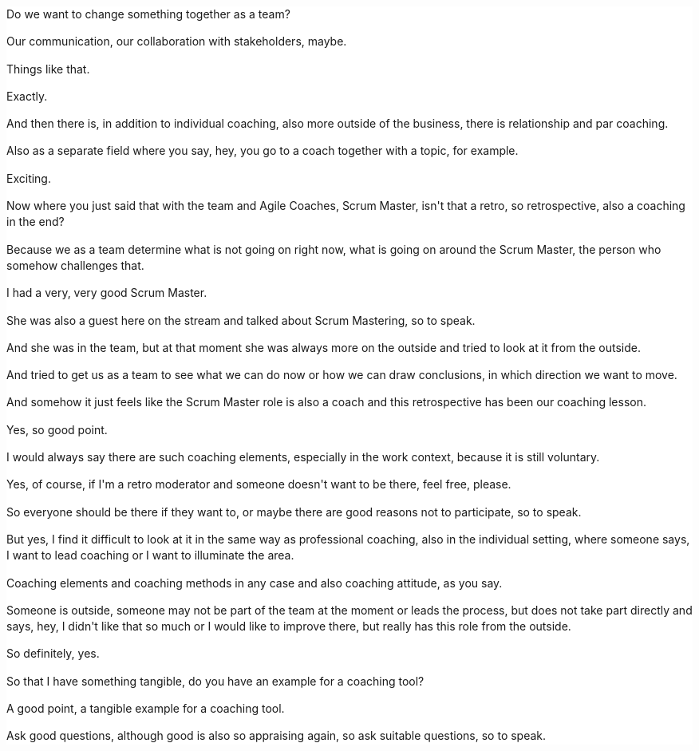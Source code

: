 Do we want to change something together as a team?

Our communication, our collaboration with stakeholders, maybe.

Things like that.

Exactly.

And then there is, in addition to individual coaching, also more outside of the business, there is relationship and par coaching.

Also as a separate field where you say, hey, you go to a coach together with a topic, for example.

Exciting.

Now where you just said that with the team and Agile Coaches, Scrum Master, isn't that a retro, so retrospective, also a coaching in the end?

Because we as a team determine what is not going on right now, what is going on around the Scrum Master, the person who somehow challenges that.

I had a very, very good Scrum Master.

She was also a guest here on the stream and talked about Scrum Mastering, so to speak.

And she was in the team, but at that moment she was always more on the outside and tried to look at it from the outside.

And tried to get us as a team to see what we can do now or how we can draw conclusions, in which direction we want to move.

And somehow it just feels like the Scrum Master role is also a coach and this retrospective has been our coaching lesson.

Yes, so good point.

I would always say there are such coaching elements, especially in the work context, because it is still voluntary.

Yes, of course, if I'm a retro moderator and someone doesn't want to be there, feel free, please.

So everyone should be there if they want to, or maybe there are good reasons not to participate, so to speak.

But yes, I find it difficult to look at it in the same way as professional coaching, also in the individual setting, where someone says, I want to lead coaching or I want to illuminate the area.

Coaching elements and coaching methods in any case and also coaching attitude, as you say.

Someone is outside, someone may not be part of the team at the moment or leads the process, but does not take part directly and says, hey, I didn't like that so much or I would like to improve there, but really has this role from the outside.

So definitely, yes.

So that I have something tangible, do you have an example for a coaching tool?

A good point, a tangible example for a coaching tool.

Ask good questions, although good is also so appraising again, so ask suitable questions, so to speak.
